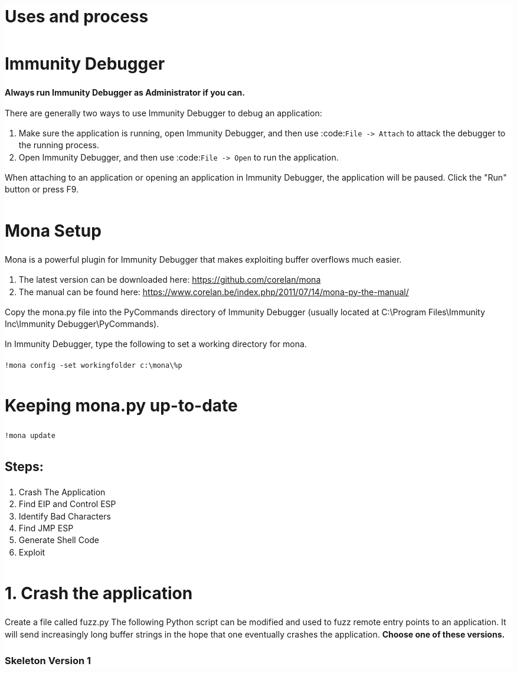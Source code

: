 Uses and process
=======


Immunity Debugger
=================

**Always run Immunity Debugger as Administrator if you can.**

There are generally two ways to use Immunity Debugger to debug an application:

1. Make sure the application is running, open Immunity Debugger, and then use :code:`File -> Attach` to attack the debugger to the running process.
2. Open Immunity Debugger, and then use :code:`File -> Open` to run the application.

When attaching to an application or opening an application in Immunity Debugger, the application will be paused. Click the "Run" button or press F9.


Mona Setup
==========

Mona is a powerful plugin for Immunity Debugger that makes exploiting buffer overflows much easier.

1. The latest version can be downloaded here: https://github.com/corelan/mona
2. The manual can be found here: https://www.corelan.be/index.php/2011/07/14/mona-py-the-manual/

Copy the mona.py file into the PyCommands directory of Immunity Debugger (usually located at C:\\Program Files\\Immunity Inc\\Immunity Debugger\\PyCommands).

In Immunity Debugger, type the following to set a working directory for mona.

```
!mona config -set workingfolder c:\mona\%p
```

Keeping mona.py up-to-date
==========================

```
!mona update
```

## Steps:
1. Crash The Application
2. Find EIP and Control ESP
3. Identify Bad Characters 
4. Find JMP ESP
5. Generate Shell Code
6. Exploit

# 1. Crash the application 
Create a file called fuzz.py The following Python script can be modified and used to fuzz remote entry points to an application. It will send increasingly long buffer strings in the hope that one eventually crashes the application. **Choose one of these versions.**


### Skeleton Version 1
